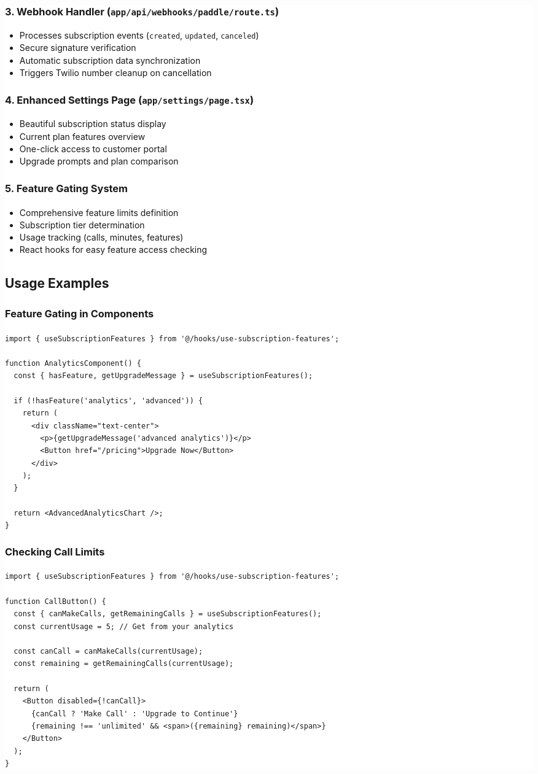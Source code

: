 ### 3. Webhook Handler (`app/api/webhooks/paddle/route.ts`)
- Processes subscription events (`created`, `updated`, `canceled`)
- Secure signature verification
- Automatic subscription data synchronization
- Triggers Twilio number cleanup on cancellation

### 4. Enhanced Settings Page (`app/settings/page.tsx`)
- Beautiful subscription status display
- Current plan features overview
- One-click access to customer portal
- Upgrade prompts and plan comparison

### 5. Feature Gating System
- Comprehensive feature limits definition
- Subscription tier determination
- Usage tracking (calls, minutes, features)
- React hooks for easy feature access checking

## Usage Examples

### Feature Gating in Components

```tsx
import { useSubscriptionFeatures } from '@/hooks/use-subscription-features';

function AnalyticsComponent() {
  const { hasFeature, getUpgradeMessage } = useSubscriptionFeatures();
  
  if (!hasFeature('analytics', 'advanced')) {
    return (
      <div className="text-center">
        <p>{getUpgradeMessage('advanced analytics')}</p>
        <Button href="/pricing">Upgrade Now</Button>
      </div>
    );
  }
  
  return <AdvancedAnalyticsChart />;
}
```

### Checking Call Limits

```tsx
import { useSubscriptionFeatures } from '@/hooks/use-subscription-features';

function CallButton() {
  const { canMakeCalls, getRemainingCalls } = useSubscriptionFeatures();
  const currentUsage = 5; // Get from your analytics
  
  const canCall = canMakeCalls(currentUsage);
  const remaining = getRemainingCalls(currentUsage);
  
  return (
    <Button disabled={!canCall}>
      {canCall ? 'Make Call' : 'Upgrade to Continue'}
      {remaining !== 'unlimited' && <span>({remaining} remaining)</span>}
    </Button>
  );
}
```
